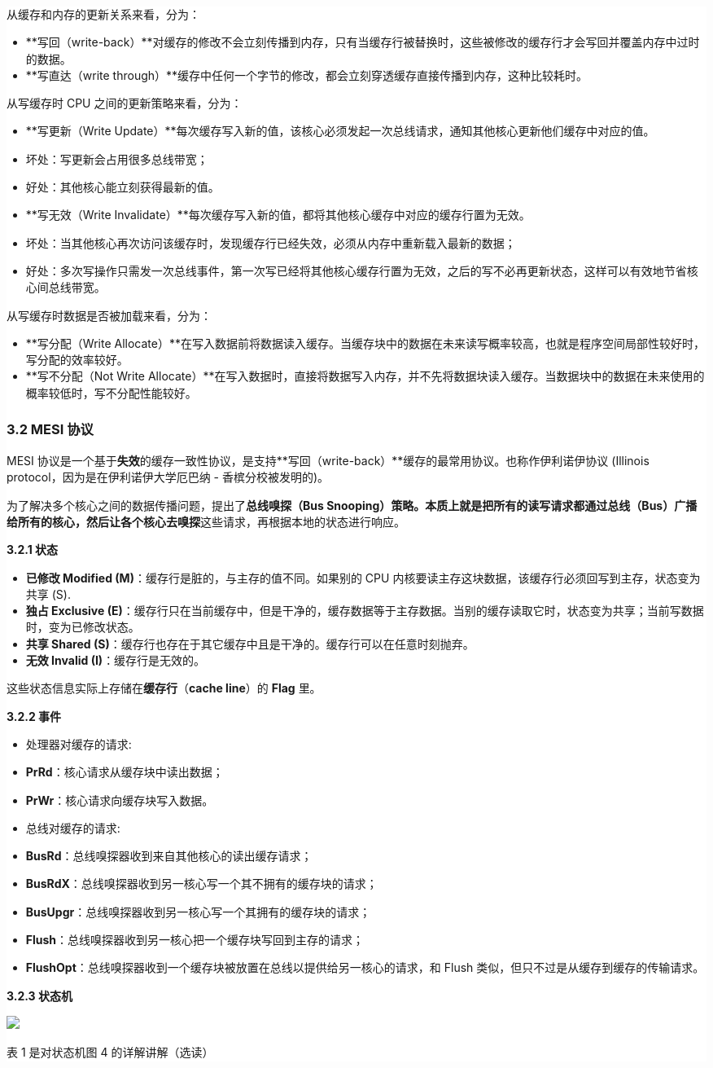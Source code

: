 从缓存和内存的更新关系来看，分为：

*   **写回（write-back）**对缓存的修改不会立刻传播到内存，只有当缓存行被替换时，这些被修改的缓存行才会写回并覆盖内存中过时的数据。
*   **写直达（write through）**缓存中任何一个字节的修改，都会立刻穿透缓存直接传播到内存，这种比较耗时。

从写缓存时 CPU 之间的更新策略来看，分为：

*   **写更新（Write Update）**每次缓存写入新的值，该核心必须发起一次总线请求，通知其他核心更新他们缓存中对应的值。

*   坏处：写更新会占用很多总线带宽；
*   好处：其他核心能立刻获得最新的值。

*   **写无效（Write Invalidate）**每次缓存写入新的值，都将其他核心缓存中对应的缓存行置为无效。

*   坏处：当其他核心再次访问该缓存时，发现缓存行已经失效，必须从内存中重新载入最新的数据；
*   好处：多次写操作只需发一次总线事件，第一次写已经将其他核心缓存行置为无效，之后的写不必再更新状态，这样可以有效地节省核心间总线带宽。

从写缓存时数据是否被加载来看，分为：

*   **写分配（Write Allocate）**在写入数据前将数据读入缓存。当缓存块中的数据在未来读写概率较高，也就是程序空间局部性较好时，写分配的效率较好。
*   **写不分配（Not Write Allocate）**在写入数据时，直接将数据写入内存，并不先将数据块读入缓存。当数据块中的数据在未来使用的概率较低时，写不分配性能较好。

### **3.2 MESI 协议**

MESI 协议是⼀个基于**失效**的缓存⼀致性协议，是⽀持**写回（write-back）**缓存的最常⽤协议。也称作伊利诺伊协议 (Illinois protocol，因为是在伊利诺伊⼤学厄巴纳 - ⾹槟分校被发明的)。

为了解决多个核心之间的数据传播问题，提出了**总线嗅探（Bus Snooping）**策略。本质上就是把所有的读写请求都通过总线（Bus）广播给所有的核心，然后让各个核心去**嗅探**这些请求，再根据本地的状态进行响应。

**3.2.1 状态**

*   **已修改 Modified (M)**：缓存⾏是脏的，与主存的值不同。如果别的 CPU 内核要读主存这块数据，该缓存⾏必须回写到主存，状态变为共享 (S).
*   **独占 Exclusive (E)**：缓存⾏只在当前缓存中，但是⼲净的，缓存数据等于主存数据。当别的缓存读取它时，状态变为共享；当前写数据时，变为已修改状态。
*   **共享 Shared (S)**：缓存⾏也存在于其它缓存中且是⼲净的。缓存⾏可以在任意时刻抛弃。
*   **⽆效 Invalid (I)**：缓存⾏是⽆效的。

这些状态信息实际上存储在**缓存行**（**cache line**）的 **Flag** 里。

**3.2.2 事件**

*   处理器对缓存的请求:

*   **PrRd**：核心请求从缓存块中读出数据；
*   **PrWr**：核心请求向缓存块写入数据。

*   总线对缓存的请求:

*   **BusRd**：总线嗅探器收到来自其他核心的读出缓存请求；
*   **BusRdX**：总线嗅探器收到另一核心写⼀个其不拥有的缓存块的请求；
*   **BusUpgr**：总线嗅探器收到另一核心写⼀个其拥有的缓存块的请求；
*   **Flush**：总线嗅探器收到另一核心把一个缓存块写回到主存的请求；
*   **FlushOpt**：总线嗅探器收到一个缓存块被放置在总线以提供给另一核心的请求，和 Flush 类似，但只不过是从缓存到缓存的传输请求。

**3.2.3 状态机**

![](https://pic2.zhimg.com/v2-eebf98aea4b35471d62caeb5aff2d6d9_r.jpg)

表 1 是对状态机图 4 的详解讲解（选读）

